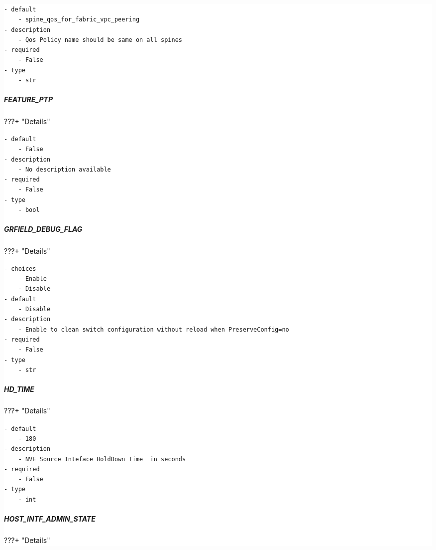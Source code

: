     - default
        - spine_qos_for_fabric_vpc_peering
    - description
        - Qos Policy name should be same on all spines
    - required
        - False
    - type
        - str

##### FEATURE_PTP

???+ "Details"

    - default
        - False
    - description
        - No description available
    - required
        - False
    - type
        - bool

##### GRFIELD_DEBUG_FLAG

???+ "Details"

    - choices
        - Enable
        - Disable
    - default
        - Disable
    - description
        - Enable to clean switch configuration without reload when PreserveConfig=no
    - required
        - False
    - type
        - str

##### HD_TIME

???+ "Details"

    - default
        - 180
    - description
        - NVE Source Inteface HoldDown Time  in seconds
    - required
        - False
    - type
        - int

##### HOST_INTF_ADMIN_STATE

???+ "Details"
